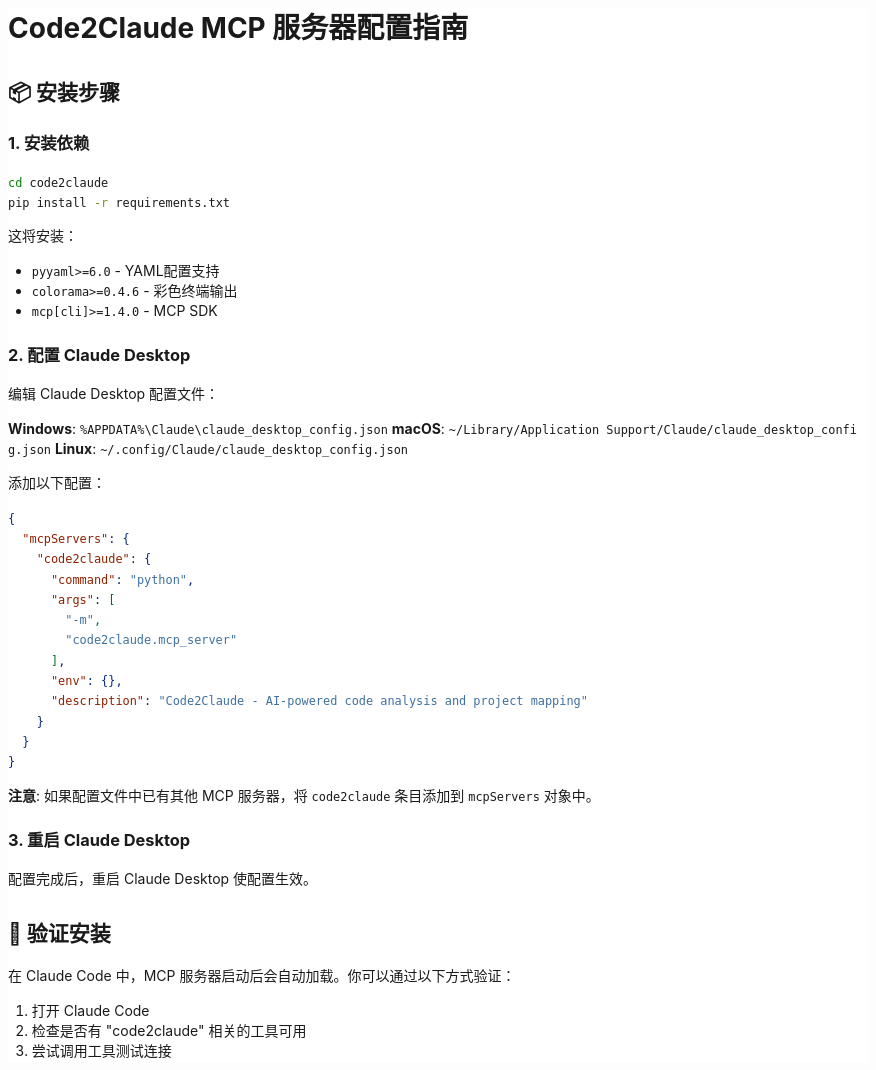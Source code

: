 # Code2Claude MCP 服务器配置指南

## 📦 安装步骤

### 1. 安装依赖

```bash
cd code2claude
pip install -r requirements.txt
```

这将安装：
- `pyyaml>=6.0` - YAML配置支持
- `colorama>=0.4.6` - 彩色终端输出
- `mcp[cli]>=1.4.0` - MCP SDK

### 2. 配置 Claude Desktop

编辑 Claude Desktop 配置文件：

**Windows**: `%APPDATA%\Claude\claude_desktop_config.json`
**macOS**: `~/Library/Application Support/Claude/claude_desktop_config.json`
**Linux**: `~/.config/Claude/claude_desktop_config.json`

添加以下配置：

```json
{
  "mcpServers": {
    "code2claude": {
      "command": "python",
      "args": [
        "-m",
        "code2claude.mcp_server"
      ],
      "env": {},
      "description": "Code2Claude - AI-powered code analysis and project mapping"
    }
  }
}
```

**注意**: 如果配置文件中已有其他 MCP 服务器，将 `code2claude` 条目添加到 `mcpServers` 对象中。

### 3. 重启 Claude Desktop

配置完成后，重启 Claude Desktop 使配置生效。

## 🔧 验证安装

在 Claude Code 中，MCP 服务器启动后会自动加载。你可以通过以下方式验证：

1. 打开 Claude Code
2. 检查是否有 "code2claude" 相关的工具可用
3. 尝试调用工具测试连接
